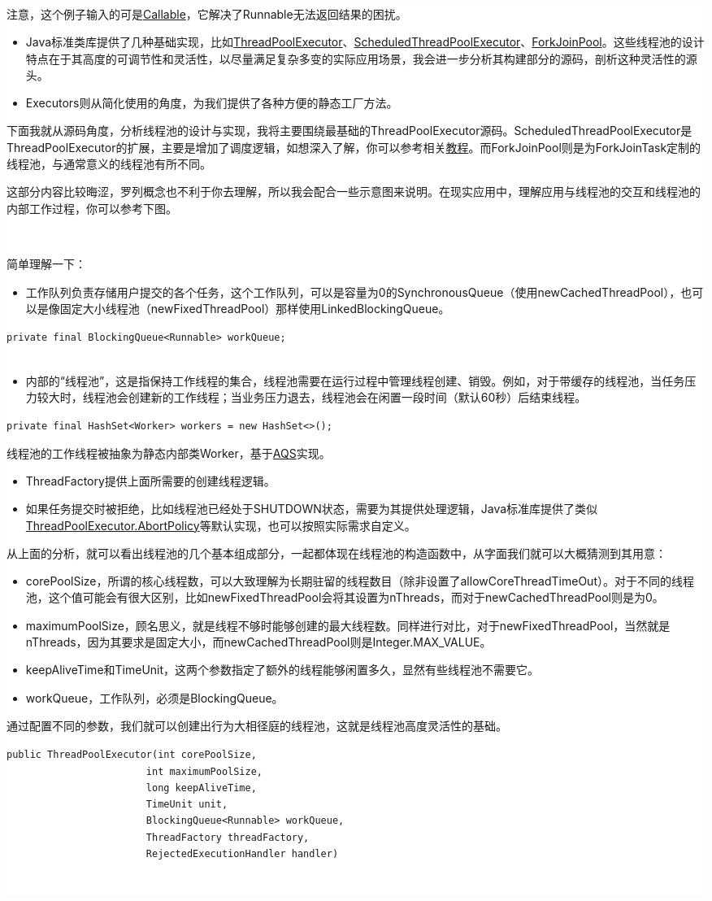 </code></pre><p>注意，这个例子输入的可是<a href="https://docs.oracle.com/javase/9/docs/api/java/util/concurrent/Callable.html">Callable</a>，它解决了Runnable无法返回结果的困扰。</p><ul>
<li>
<p>Java标准类库提供了几种基础实现，比如<a href="https://docs.oracle.com/javase/9/docs/api/java/util/concurrent/ThreadPoolExecutor.html">ThreadPoolExecutor</a>、<a href="https://docs.oracle.com/javase/9/docs/api/java/util/concurrent/ScheduledThreadPoolExecutor.html">ScheduledThreadPoolExecutor</a>、<a href="https://docs.oracle.com/javase/9/docs/api/java/util/concurrent/ForkJoinPool.html">ForkJoinPool</a>。这些线程池的设计特点在于其高度的可调节性和灵活性，以尽量满足复杂多变的实际应用场景，我会进一步分析其构建部分的源码，剖析这种灵活性的源头。</p>
</li>
<li>
<p>Executors则从简化使用的角度，为我们提供了各种方便的静态工厂方法。</p>
</li>
</ul><p>下面我就从源码角度，分析线程池的设计与实现，我将主要围绕最基础的ThreadPoolExecutor源码。ScheduledThreadPoolExecutor是ThreadPoolExecutor的扩展，主要是增加了调度逻辑，如想深入了解，你可以参考相关<a href="https://www.journaldev.com/2340/java-scheduler-scheduledexecutorservice-scheduledthreadpoolexecutor-example">教程</a>。而ForkJoinPool则是为ForkJoinTask定制的线程池，与通常意义的线程池有所不同。</p><p>这部分内容比较晦涩，罗列概念也不利于你去理解，所以我会配合一些示意图来说明。在现实应用中，理解应用与线程池的交互和线程池的内部工作过程，你可以参考下图。</p><p><img src="https://static001.geekbang.org/resource/image/18/65/18b64aee22c67f488171a73133e4d465.png" alt=""></p><p>简单理解一下：</p><ul>
<li>工作队列负责存储用户提交的各个任务，这个工作队列，可以是容量为0的SynchronousQueue（使用newCachedThreadPool），也可以是像固定大小线程池（newFixedThreadPool）那样使用LinkedBlockingQueue。</li>
</ul><pre><code>private final BlockingQueue&lt;Runnable&gt; workQueue;

</code></pre><ul>
<li>内部的“线程池”，这是指保持工作线程的集合，线程池需要在运行过程中管理线程创建、销毁。例如，对于带缓存的线程池，当任务压力较大时，线程池会创建新的工作线程；当业务压力退去，线程池会在闲置一段时间（默认60秒）后结束线程。</li>
</ul><pre><code>private final HashSet&lt;Worker&gt; workers = new HashSet&lt;&gt;();
</code></pre><p>线程池的工作线程被抽象为静态内部类Worker，基于<a href="https://docs.oracle.com/javase/9/docs/api/java/util/concurrent/locks/AbstractQueuedSynchronizer.html">AQS</a>实现。</p><ul>
<li>
<p>ThreadFactory提供上面所需要的创建线程逻辑。</p>
</li>
<li>
<p>如果任务提交时被拒绝，比如线程池已经处于SHUTDOWN状态，需要为其提供处理逻辑，Java标准库提供了类似<a href="https://docs.oracle.com/javase/9/docs/api/java/util/concurrent/ThreadPoolExecutor.AbortPolicy.html">ThreadPoolExecutor.AbortPolicy</a>等默认实现，也可以按照实际需求自定义。</p>
</li>
</ul><p>从上面的分析，就可以看出线程池的几个基本组成部分，一起都体现在线程池的构造函数中，从字面我们就可以大概猜测到其用意：</p><ul>
<li>
<p>corePoolSize，所谓的核心线程数，可以大致理解为长期驻留的线程数目（除非设置了allowCoreThreadTimeOut）。对于不同的线程池，这个值可能会有很大区别，比如newFixedThreadPool会将其设置为nThreads，而对于newCachedThreadPool则是为0。</p>
</li>
<li>
<p>maximumPoolSize，顾名思义，就是线程不够时能够创建的最大线程数。同样进行对比，对于newFixedThreadPool，当然就是nThreads，因为其要求是固定大小，而newCachedThreadPool则是Integer.MAX_VALUE。</p>
</li>
<li>
<p>keepAliveTime和TimeUnit，这两个参数指定了额外的线程能够闲置多久，显然有些线程池不需要它。</p>
</li>
<li>
<p>workQueue，工作队列，必须是BlockingQueue。</p>
</li>
</ul><p>通过配置不同的参数，我们就可以创建出行为大相径庭的线程池，这就是线程池高度灵活性的基础。</p><pre><code>public ThreadPoolExecutor(int corePoolSize,
                      	int maximumPoolSize,
                      	long keepAliveTime,
                      	TimeUnit unit,
                      	BlockingQueue&lt;Runnable&gt; workQueue,
                      	ThreadFactory threadFactory,
                      	RejectedExecutionHandler handler)
